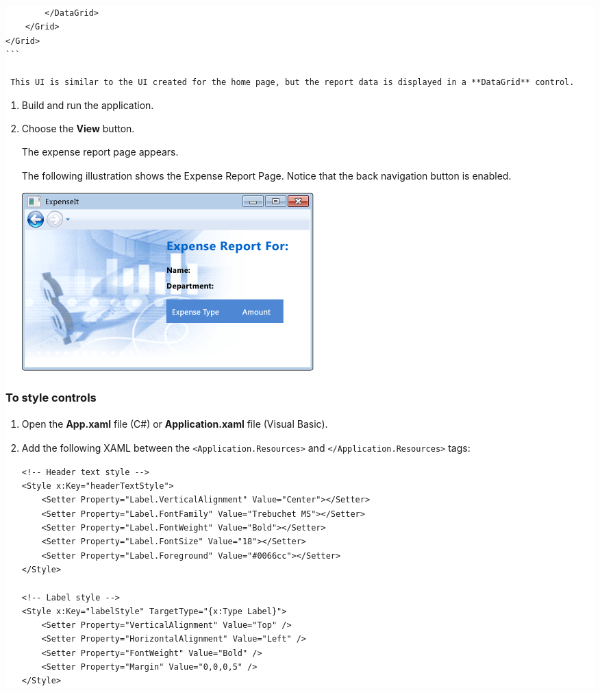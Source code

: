             </DataGrid>
        </Grid>
    </Grid>
    ```

     This UI is similar to the UI created for the home page, but the report data is displayed in a **DataGrid** control.

1. Build and run the application.

1. Choose the **View** button.

     The expense report page appears.

     The following illustration shows the Expense Report Page. Notice that the back navigation button is enabled.

     ![ExpenseIt sample screen shot](../designers/media/gettingstartedfigure4.png "GettingStartedFigure4")

### To style controls

1. Open the **App.xaml** file (C#) or **Application.xaml** file (Visual Basic).

1. Add the following XAML between the `<Application.Resources>` and `</Application.Resources>` tags:

    ```xaml
    <!-- Header text style -->
    <Style x:Key="headerTextStyle">
        <Setter Property="Label.VerticalAlignment" Value="Center"></Setter>
        <Setter Property="Label.FontFamily" Value="Trebuchet MS"></Setter>
        <Setter Property="Label.FontWeight" Value="Bold"></Setter>
        <Setter Property="Label.FontSize" Value="18"></Setter>
        <Setter Property="Label.Foreground" Value="#0066cc"></Setter>
    </Style>

    <!-- Label style -->
    <Style x:Key="labelStyle" TargetType="{x:Type Label}">
        <Setter Property="VerticalAlignment" Value="Top" />
        <Setter Property="HorizontalAlignment" Value="Left" />
        <Setter Property="FontWeight" Value="Bold" />
        <Setter Property="Margin" Value="0,0,0,5" />
    </Style>
